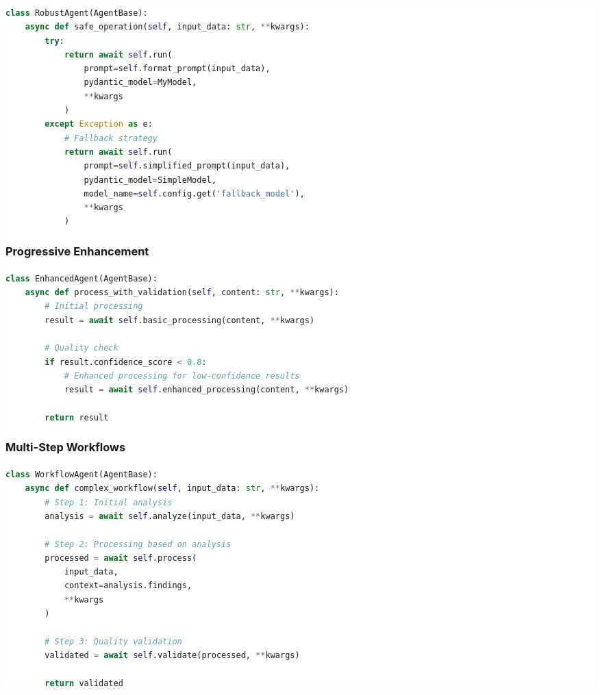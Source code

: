 ```python
class RobustAgent(AgentBase):
    async def safe_operation(self, input_data: str, **kwargs):
        try:
            return await self.run(
                prompt=self.format_prompt(input_data),
                pydantic_model=MyModel,
                **kwargs
            )
        except Exception as e:
            # Fallback strategy
            return await self.run(
                prompt=self.simplified_prompt(input_data),
                pydantic_model=SimpleModel,
                model_name=self.config.get('fallback_model'),
                **kwargs
            )
```

### Progressive Enhancement

```python
class EnhancedAgent(AgentBase):
    async def process_with_validation(self, content: str, **kwargs):
        # Initial processing
        result = await self.basic_processing(content, **kwargs)
        
        # Quality check
        if result.confidence_score < 0.8:
            # Enhanced processing for low-confidence results
            result = await self.enhanced_processing(content, **kwargs)
            
        return result
```

### Multi-Step Workflows

```python
class WorkflowAgent(AgentBase):
    async def complex_workflow(self, input_data: str, **kwargs):
        # Step 1: Initial analysis
        analysis = await self.analyze(input_data, **kwargs)
        
        # Step 2: Processing based on analysis
        processed = await self.process(
            input_data, 
            context=analysis.findings,
            **kwargs
        )
        
        # Step 3: Quality validation
        validated = await self.validate(processed, **kwargs)
        
        return validated
```

